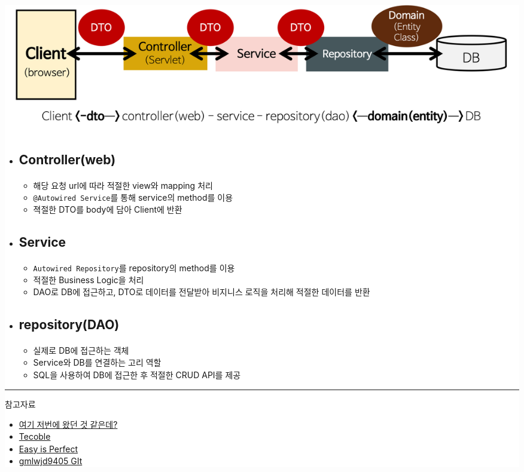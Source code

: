 ![](../CS_IMG/Package.png)

* ## Controller(web)
   * 해당 요청 url에 따라 적절한 view와 mapping 처리
   * `@Autowired Service`를 통해 service의 method를 이용
   * 젹절한 DTO를 body에 담아 Client에 반환

* ## Service
   * `Autowired Repository`를 repository의 method를 이용
   * 적절한 Business Logic을 처리
   * DAO로 DB에 접근하고, DTO로 데이터를 전달받아 비지니스 로직을 처리해 적절한 데이터를 반환

* ## repository(DAO)
   * 실제로 DB에 접근하는 객체
   * Service와 DB를 연결하는 고리 역할
   * SQL을 사용하여 DB에 접근한 후 적절한 CRUD API를 제공

<hr/>

참고자료
* [여기 저번에 왔던 것 같은데?](https://wildeveloperetrain.tistory.com/101)
* [Tecoble](https://tecoble.techcourse.co.kr/post/2021-04-25-dto-layer-scope/)
* [Easy is Perfect](https://melonicedlatte.com/2021/07/24/231500.html)
* [gmlwjd9405 GIt](https://gmlwjd9405.github.io/2018/12/25/difference-dao-dto-entity.html)